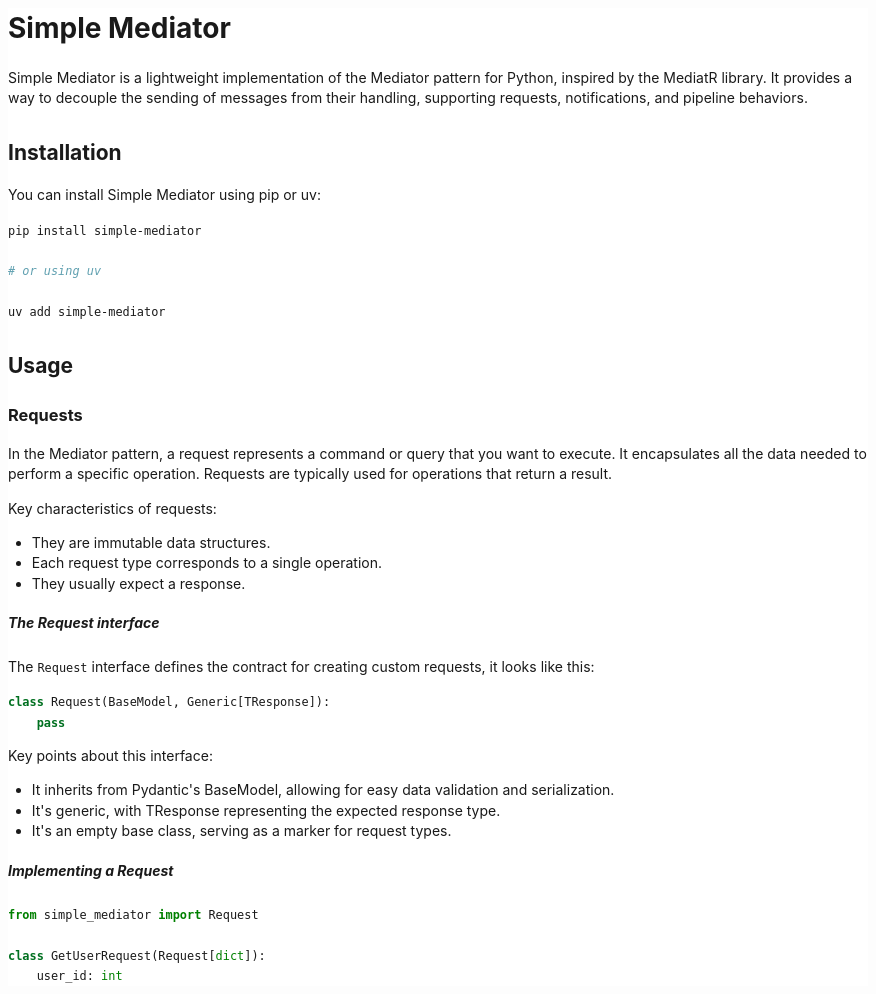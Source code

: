 # Simple Mediator

Simple Mediator is a lightweight implementation of the Mediator pattern for Python, inspired by the MediatR library. It provides a way to decouple the sending of messages from their handling, supporting requests, notifications, and pipeline behaviors.

## Installation

You can install Simple Mediator using pip or uv:

```bash
pip install simple-mediator

# or using uv

uv add simple-mediator
```

## Usage

### Requests

In the Mediator pattern, a request represents a command or query that you want to execute. It encapsulates all the data needed to perform a specific operation. Requests are typically used for operations that return a result.

Key characteristics of requests:

- They are immutable data structures.
- Each request type corresponds to a single operation.
- They usually expect a response.

##### The Request interface

The `Request` interface defines the contract for creating custom requests, it looks like this:

```python
class Request(BaseModel, Generic[TResponse]):
    pass
```

Key points about this interface:

- It inherits from Pydantic's BaseModel, allowing for easy data validation and serialization.
- It's generic, with TResponse representing the expected response type.
- It's an empty base class, serving as a marker for request types.

##### Implementing a Request

```python
from simple_mediator import Request

class GetUserRequest(Request[dict]):
    user_id: int

```
